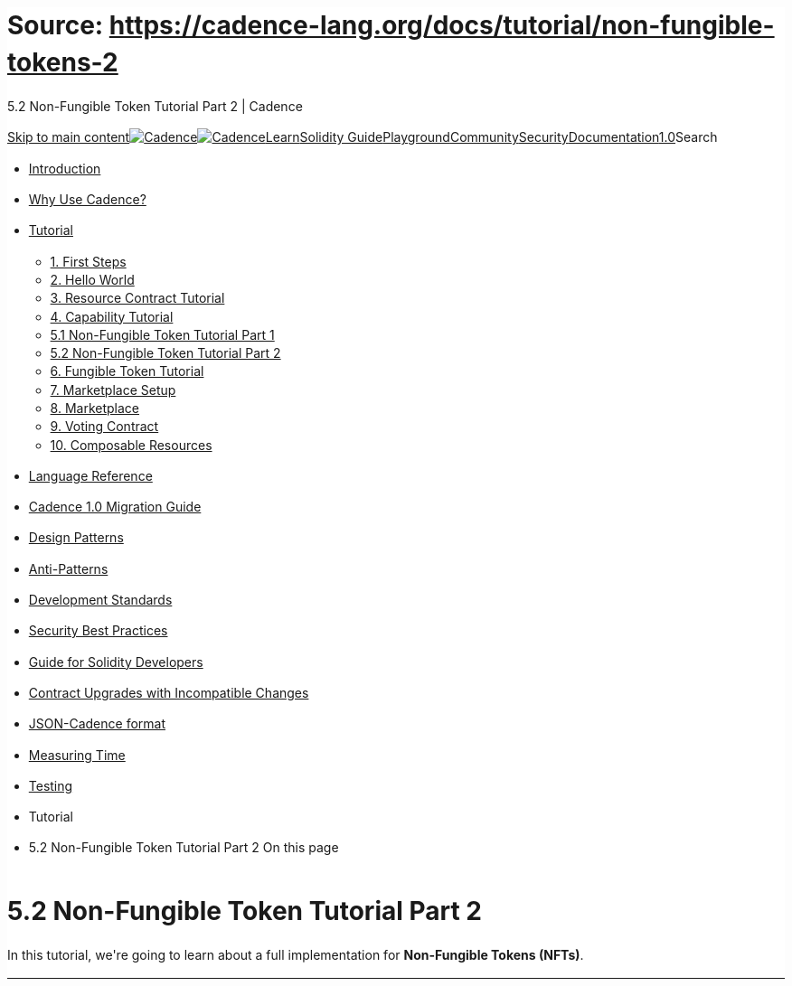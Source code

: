 # Source: https://cadence-lang.org/docs/tutorial/non-fungible-tokens-2




5.2 Non-Fungible Token Tutorial Part 2 | Cadence




[Skip to main content](#__docusaurus_skipToContent_fallback)[![Cadence](/img/logo.svg)![Cadence](/img/logo.svg)](/)[Learn](/learn)[Solidity Guide](/docs/solidity-to-cadence)[Playground](https://play.flow.com/)[Community](/community)[Security](https://flow.com/flow-responsible-disclosure/)[Documentation](/docs/)[1.0](/docs/)Search

* [Introduction](/docs/)
* [Why Use Cadence?](/docs/why)
* [Tutorial](/docs/tutorial/first-steps)
  + [1. First Steps](/docs/tutorial/first-steps)
  + [2. Hello World](/docs/tutorial/hello-world)
  + [3. Resource Contract Tutorial](/docs/tutorial/resources)
  + [4. Capability Tutorial](/docs/tutorial/capabilities)
  + [5.1 Non-Fungible Token Tutorial Part 1](/docs/tutorial/non-fungible-tokens-1)
  + [5.2 Non-Fungible Token Tutorial Part 2](/docs/tutorial/non-fungible-tokens-2)
  + [6. Fungible Token Tutorial](/docs/tutorial/fungible-tokens)
  + [7. Marketplace Setup](/docs/tutorial/marketplace-setup)
  + [8. Marketplace](/docs/tutorial/marketplace-compose)
  + [9. Voting Contract](/docs/tutorial/voting)
  + [10. Composable Resources](/docs/tutorial/resources-compose)
* [Language Reference](/docs/language/)
* [Cadence 1.0 Migration Guide](/docs/cadence-migration-guide/)
* [Design Patterns](/docs/design-patterns)
* [Anti-Patterns](/docs/anti-patterns)
* [Development Standards](/docs/project-development-tips)
* [Security Best Practices](/docs/security-best-practices)
* [Guide for Solidity Developers](/docs/solidity-to-cadence)
* [Contract Upgrades with Incompatible Changes](/docs/contract-upgrades)
* [JSON-Cadence format](/docs/json-cadence-spec)
* [Measuring Time](/docs/measuring-time)
* [Testing](/docs/testing-framework)


* Tutorial
* 5.2 Non-Fungible Token Tutorial Part 2
On this page
# 5.2 Non-Fungible Token Tutorial Part 2

In this tutorial, we're going to learn about
a full implementation for **Non-Fungible Tokens (NFTs)**.

---

